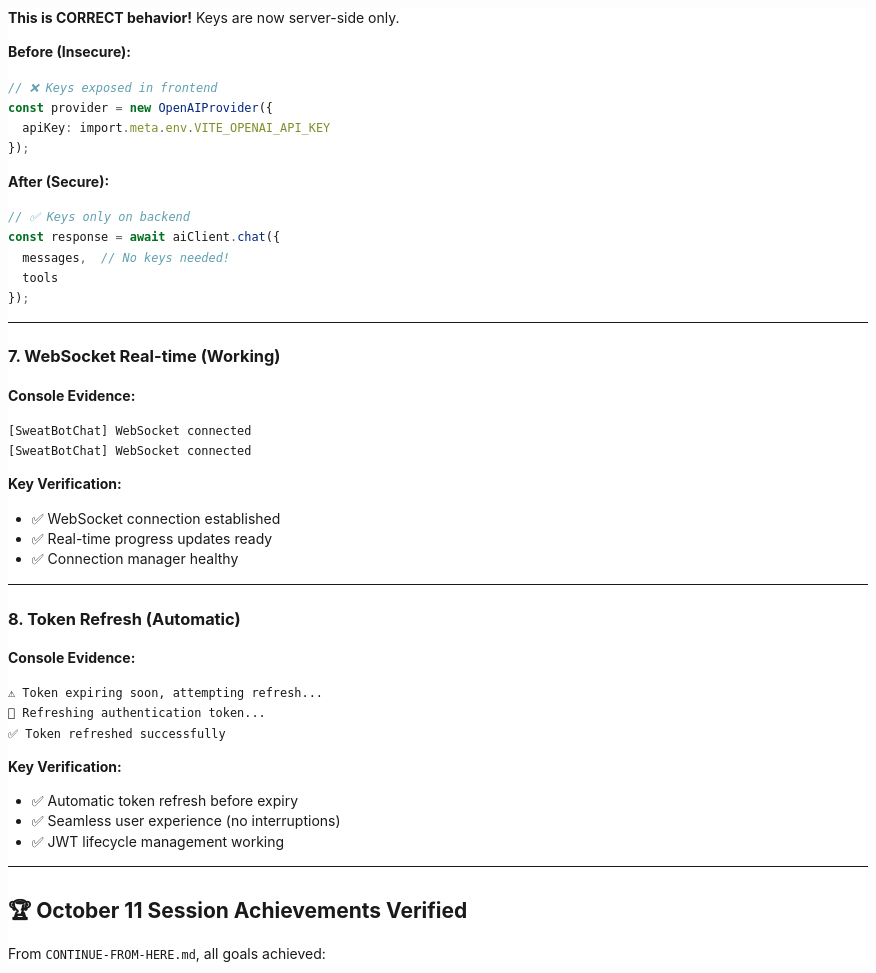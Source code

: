 **This is CORRECT behavior!** Keys are now server-side only.

**Before (Insecure):**
```typescript
// ❌ Keys exposed in frontend
const provider = new OpenAIProvider({
  apiKey: import.meta.env.VITE_OPENAI_API_KEY
});
```

**After (Secure):**
```typescript
// ✅ Keys only on backend
const response = await aiClient.chat({
  messages,  // No keys needed!
  tools
});
```

---

### 7. WebSocket Real-time (Working)

**Console Evidence:**
```
[SweatBotChat] WebSocket connected
[SweatBotChat] WebSocket connected
```

**Key Verification:**
- ✅ WebSocket connection established
- ✅ Real-time progress updates ready
- ✅ Connection manager healthy

---

### 8. Token Refresh (Automatic)

**Console Evidence:**
```
⚠️ Token expiring soon, attempting refresh...
🔄 Refreshing authentication token...
✅ Token refreshed successfully
```

**Key Verification:**
- ✅ Automatic token refresh before expiry
- ✅ Seamless user experience (no interruptions)
- ✅ JWT lifecycle management working

---

## 🏆 October 11 Session Achievements Verified

From `CONTINUE-FROM-HERE.md`, all goals achieved:
